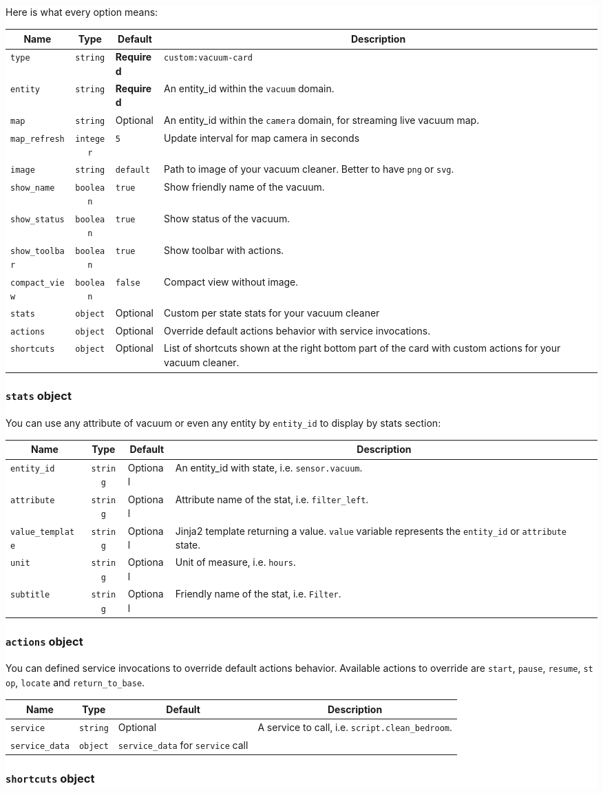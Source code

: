 Here is what every option means:

| Name           |   Type    | Default      | Description                                                                                               |
| -------------- | :-------: | ------------ | --------------------------------------------------------------------------------------------------------- |
| `type`         | `string`  | **Required** | `custom:vacuum-card`                                                                                      |
| `entity`       | `string`  | **Required** | An entity_id within the `vacuum` domain.                                                                  |
| `map`          | `string`  | Optional     | An entity_id within the `camera` domain, for streaming live vacuum map.                                   |
| `map_refresh`  | `integer` | `5`          | Update interval for map camera in seconds                                                                 |
| `image`        | `string`  | `default`    | Path to image of your vacuum cleaner. Better to have `png` or `svg`.                                      |
| `show_name`    | `boolean` | `true`       | Show friendly name of the vacuum.                                                                         |
| `show_status`  | `boolean` | `true`       | Show status of the vacuum.                                                                                |
| `show_toolbar` | `boolean` | `true`       | Show toolbar with actions.                                                                                |
| `compact_view` | `boolean` | `false`      | Compact view without image.                                                                               |
| `stats`        | `object`  | Optional     | Custom per state stats for your vacuum cleaner                                                            |
| `actions`      | `object`  | Optional     | Override default actions behavior with service invocations.                                               |
| `shortcuts`    | `object`  | Optional     | List of shortcuts shown at the right bottom part of the card with custom actions for your vacuum cleaner. |

### `stats` object

You can use any attribute of vacuum or even any entity by `entity_id` to display by stats section:

| Name             |   Type   | Default  | Description                                                                                          |
| ---------------- | :------: | -------- | ---------------------------------------------------------------------------------------------------- |
| `entity_id`      | `string` | Optional | An entity_id with state, i.e. `sensor.vacuum`.                                                       |
| `attribute`      | `string` | Optional | Attribute name of the stat, i.e. `filter_left`.                                                      |
| `value_template` | `string` | Optional | Jinja2 template returning a value. `value` variable represents the `entity_id` or `attribute` state. |
| `unit`           | `string` | Optional | Unit of measure, i.e. `hours`.                                                                       |
| `subtitle`       | `string` | Optional | Friendly name of the stat, i.e. `Filter`.                                                            |

### `actions` object

You can defined service invocations to override default actions behavior. Available actions to override are `start`, `pause`, `resume`, `stop`, `locate` and `return_to_base`.

| Name           |   Type   | Default                           | Description                                     |
| -------------- | :------: | --------------------------------- | ----------------------------------------------- |
| `service`      | `string` | Optional                          | A service to call, i.e. `script.clean_bedroom`. |
| `service_data` | `object` | `service_data` for `service` call |

### `shortcuts` object
